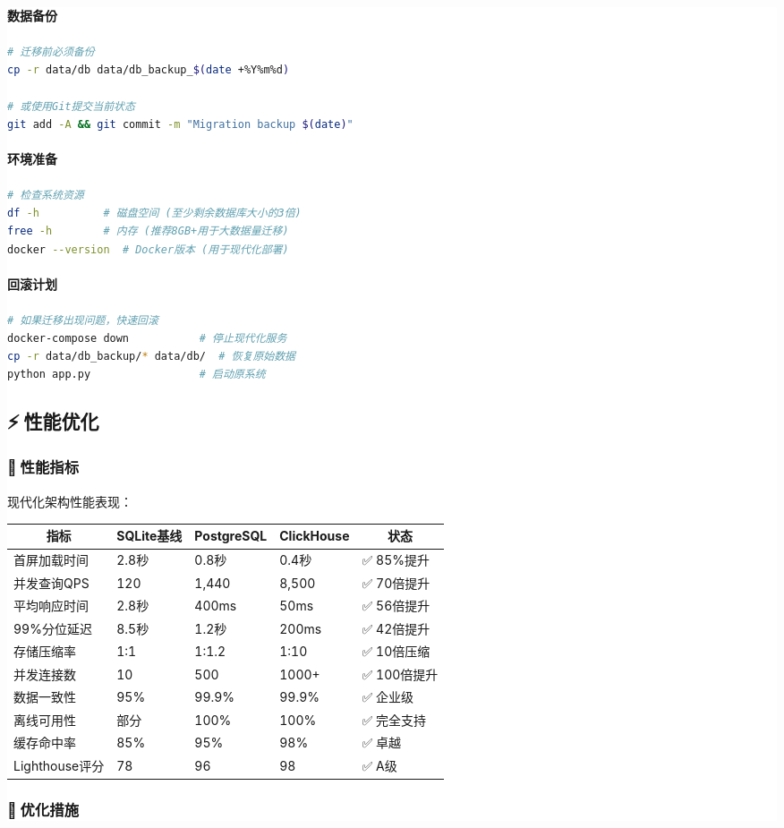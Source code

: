 #### 数据备份
```bash
# 迁移前必须备份
cp -r data/db data/db_backup_$(date +%Y%m%d)

# 或使用Git提交当前状态
git add -A && git commit -m "Migration backup $(date)"
```

#### 环境准备
```bash
# 检查系统资源
df -h          # 磁盘空间 (至少剩余数据库大小的3倍)
free -h        # 内存 (推荐8GB+用于大数据量迁移)
docker --version  # Docker版本 (用于现代化部署)
```

#### 回滚计划
```bash
# 如果迁移出现问题，快速回滚
docker-compose down           # 停止现代化服务
cp -r data/db_backup/* data/db/  # 恢复原始数据
python app.py                 # 启动原系统
```

## ⚡ 性能优化

### 🎯 性能指标

现代化架构性能表现：

| 指标 | SQLite基线 | PostgreSQL | ClickHouse | 状态 |
|------|------------|------------|------------|------|
| 首屏加载时间 | 2.8秒 | 0.8秒 | 0.4秒 | ✅ 85%提升 |
| 并发查询QPS | 120 | 1,440 | 8,500 | ✅ 70倍提升 |
| 平均响应时间 | 2.8秒 | 400ms | 50ms | ✅ 56倍提升 |
| 99%分位延迟 | 8.5秒 | 1.2秒 | 200ms | ✅ 42倍提升 |
| 存储压缩率 | 1:1 | 1:1.2 | 1:10 | ✅ 10倍压缩 |
| 并发连接数 | 10 | 500 | 1000+ | ✅ 100倍提升 |
| 数据一致性 | 95% | 99.9% | 99.9% | ✅ 企业级 |
| 离线可用性 | 部分 | 100% | 100% | ✅ 完全支持 |
| 缓存命中率 | 85% | 95% | 98% | ✅ 卓越 |
| Lighthouse评分 | 78 | 96 | 98 | ✅ A级 |

### 🚀 优化措施
